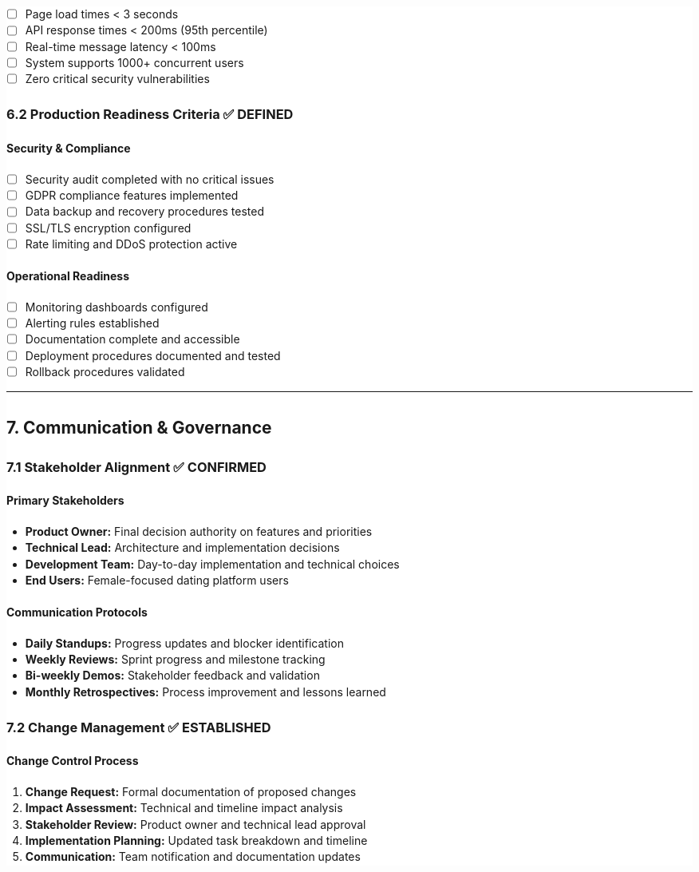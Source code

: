 - [ ] Page load times < 3 seconds
- [ ] API response times < 200ms (95th percentile)
- [ ] Real-time message latency < 100ms
- [ ] System supports 1000+ concurrent users
- [ ] Zero critical security vulnerabilities

### 6.2 Production Readiness Criteria ✅ DEFINED

#### Security & Compliance

- [ ] Security audit completed with no critical issues
- [ ] GDPR compliance features implemented
- [ ] Data backup and recovery procedures tested
- [ ] SSL/TLS encryption configured
- [ ] Rate limiting and DDoS protection active

#### Operational Readiness

- [ ] Monitoring dashboards configured
- [ ] Alerting rules established
- [ ] Documentation complete and accessible
- [ ] Deployment procedures documented and tested
- [ ] Rollback procedures validated

---

## 7. Communication & Governance

### 7.1 Stakeholder Alignment ✅ CONFIRMED

#### Primary Stakeholders

- **Product Owner:** Final decision authority on features and priorities
- **Technical Lead:** Architecture and implementation decisions
- **Development Team:** Day-to-day implementation and technical choices
- **End Users:** Female-focused dating platform users

#### Communication Protocols

- **Daily Standups:** Progress updates and blocker identification
- **Weekly Reviews:** Sprint progress and milestone tracking
- **Bi-weekly Demos:** Stakeholder feedback and validation
- **Monthly Retrospectives:** Process improvement and lessons learned

### 7.2 Change Management ✅ ESTABLISHED

#### Change Control Process

1. **Change Request:** Formal documentation of proposed changes
2. **Impact Assessment:** Technical and timeline impact analysis
3. **Stakeholder Review:** Product owner and technical lead approval
4. **Implementation Planning:** Updated task breakdown and timeline
5. **Communication:** Team notification and documentation updates
